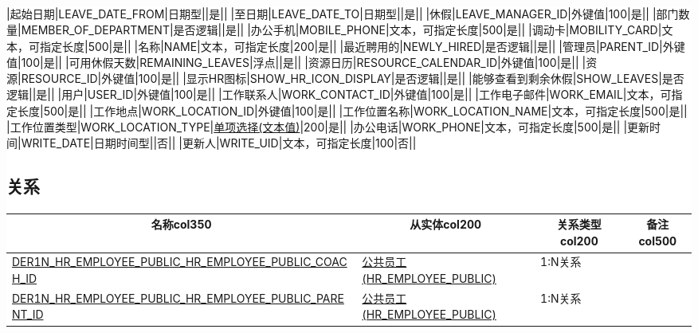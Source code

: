 |起始日期|LEAVE_DATE_FROM|日期型||是||
|至日期|LEAVE_DATE_TO|日期型||是||
|休假|LEAVE_MANAGER_ID|外键值|100|是||
|部门数量|MEMBER_OF_DEPARTMENT|是否逻辑||是||
|办公手机|MOBILE_PHONE|文本，可指定长度|500|是||
|调动卡|MOBILITY_CARD|文本，可指定长度|500|是||
|名称|NAME|文本，可指定长度|200|是||
|最近聘用的|NEWLY_HIRED|是否逻辑||是||
|管理员|PARENT_ID|外键值|100|是||
|可用休假天数|REMAINING_LEAVES|浮点||是||
|资源日历|RESOURCE_CALENDAR_ID|外键值|100|是||
|资源|RESOURCE_ID|外键值|100|是||
|显示HR图标|SHOW_HR_ICON_DISPLAY|是否逻辑||是||
|能够查看到剩余休假|SHOW_LEAVES|是否逻辑||是||
|用户|USER_ID|外键值|100|是||
|工作联系人|WORK_CONTACT_ID|外键值|100|是||
|工作电子邮件|WORK_EMAIL|文本，可指定长度|500|是||
|工作地点|WORK_LOCATION_ID|外键值|100|是||
|工作位置名称|WORK_LOCATION_NAME|文本，可指定长度|500|是||
|工作位置类型|WORK_LOCATION_TYPE|[单项选择(文本值)](index/dictionary_index#hr_employee_public_work_location_type "工作位置类型")|200|是||
|办公电话|WORK_PHONE|文本，可指定长度|500|是||
|更新时间|WRITE_DATE|日期时间型||否||
|更新人|WRITE_UID|文本，可指定长度|100|否||


## 关系

<el-row>
<el-tabs v-model="show_der">
<el-tab-pane label="主关系" name="major">

| 名称col350     |   从实体col200 | 关系类型col200     |   备注col500  |
| -------- |---------- |------------|----- |
|[DER1N_HR_EMPLOYEE_PUBLIC_HR_EMPLOYEE_PUBLIC_COACH_ID](der/DER1N_HR_EMPLOYEE_PUBLIC_HR_EMPLOYEE_PUBLIC_COACH_ID)|[公共员工(HR_EMPLOYEE_PUBLIC)](module/hr/hr_employee_public)|1:N关系||
|[DER1N_HR_EMPLOYEE_PUBLIC_HR_EMPLOYEE_PUBLIC_PARENT_ID](der/DER1N_HR_EMPLOYEE_PUBLIC_HR_EMPLOYEE_PUBLIC_PARENT_ID)|[公共员工(HR_EMPLOYEE_PUBLIC)](module/hr/hr_employee_public)|1:N关系||
